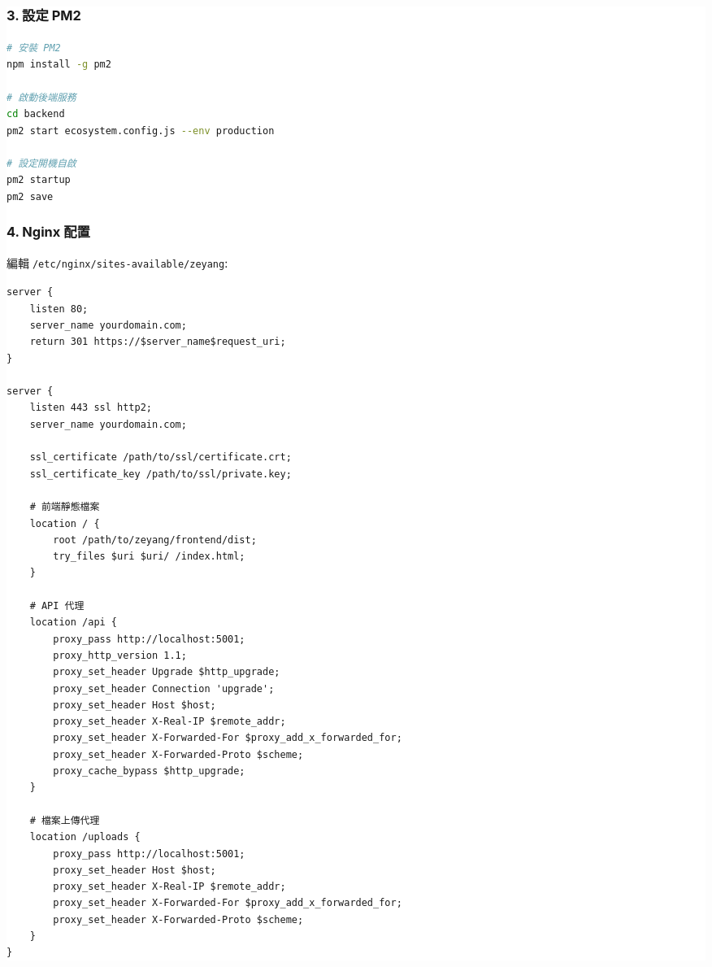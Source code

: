 ### 3. 設定 PM2
```bash
# 安裝 PM2
npm install -g pm2

# 啟動後端服務
cd backend
pm2 start ecosystem.config.js --env production

# 設定開機自啟
pm2 startup
pm2 save
```

### 4. Nginx 配置
編輯 `/etc/nginx/sites-available/zeyang`:
```nginx
server {
    listen 80;
    server_name yourdomain.com;
    return 301 https://$server_name$request_uri;
}

server {
    listen 443 ssl http2;
    server_name yourdomain.com;
    
    ssl_certificate /path/to/ssl/certificate.crt;
    ssl_certificate_key /path/to/ssl/private.key;
    
    # 前端靜態檔案
    location / {
        root /path/to/zeyang/frontend/dist;
        try_files $uri $uri/ /index.html;
    }
    
    # API 代理
    location /api {
        proxy_pass http://localhost:5001;
        proxy_http_version 1.1;
        proxy_set_header Upgrade $http_upgrade;
        proxy_set_header Connection 'upgrade';
        proxy_set_header Host $host;
        proxy_set_header X-Real-IP $remote_addr;
        proxy_set_header X-Forwarded-For $proxy_add_x_forwarded_for;
        proxy_set_header X-Forwarded-Proto $scheme;
        proxy_cache_bypass $http_upgrade;
    }
    
    # 檔案上傳代理
    location /uploads {
        proxy_pass http://localhost:5001;
        proxy_set_header Host $host;
        proxy_set_header X-Real-IP $remote_addr;
        proxy_set_header X-Forwarded-For $proxy_add_x_forwarded_for;
        proxy_set_header X-Forwarded-Proto $scheme;
    }
}
```
